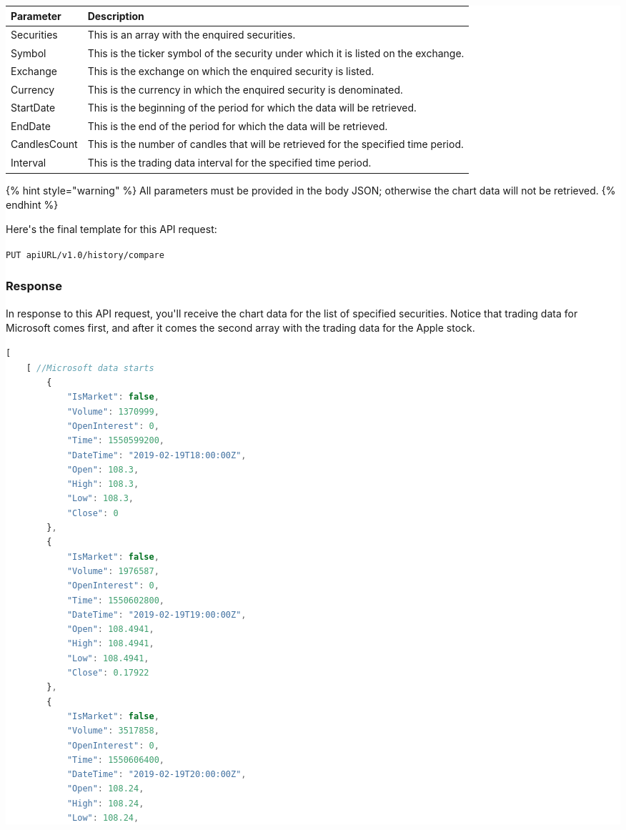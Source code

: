 | Parameter | Description |
| :--- | :--- |
| Securities | This is an array with the enquired securities. |
| Symbol | This is the ticker symbol of the security under which it is listed on the exchange. |
| Exchange | This is the exchange on which the enquired security is listed. |
| Currency | This is the currency in which the enquired security is denominated. |
| StartDate | This is the beginning of the period for which the data will be retrieved. |
| EndDate | This is the end of the period for which the data will be retrieved. |
| CandlesCount | This is the number of candles that will be retrieved for the specified time period. |
| Interval | This is the trading data interval for the specified time period.  |

{% hint style="warning" %}
All parameters must be provided in the body JSON; otherwise the chart data will not be retrieved.
{% endhint %}

Here's the final template for this API request:

```text
PUT apiURL/v1.0/history/compare
```

### Response

In response to this API request, you'll receive the chart data for the list of specified securities. Notice that trading data for Microsoft comes first, and after it comes the second array with the trading data for the Apple stock.

```javascript
[
    [ //Microsoft data starts
        {
            "IsMarket": false,
            "Volume": 1370999,
            "OpenInterest": 0,
            "Time": 1550599200,
            "DateTime": "2019-02-19T18:00:00Z",
            "Open": 108.3,
            "High": 108.3,
            "Low": 108.3,
            "Close": 0
        },
        {
            "IsMarket": false,
            "Volume": 1976587,
            "OpenInterest": 0,
            "Time": 1550602800,
            "DateTime": "2019-02-19T19:00:00Z",
            "Open": 108.4941,
            "High": 108.4941,
            "Low": 108.4941,
            "Close": 0.17922
        },
        {
            "IsMarket": false,
            "Volume": 3517858,
            "OpenInterest": 0,
            "Time": 1550606400,
            "DateTime": "2019-02-19T20:00:00Z",
            "Open": 108.24,
            "High": 108.24,
            "Low": 108.24,
```